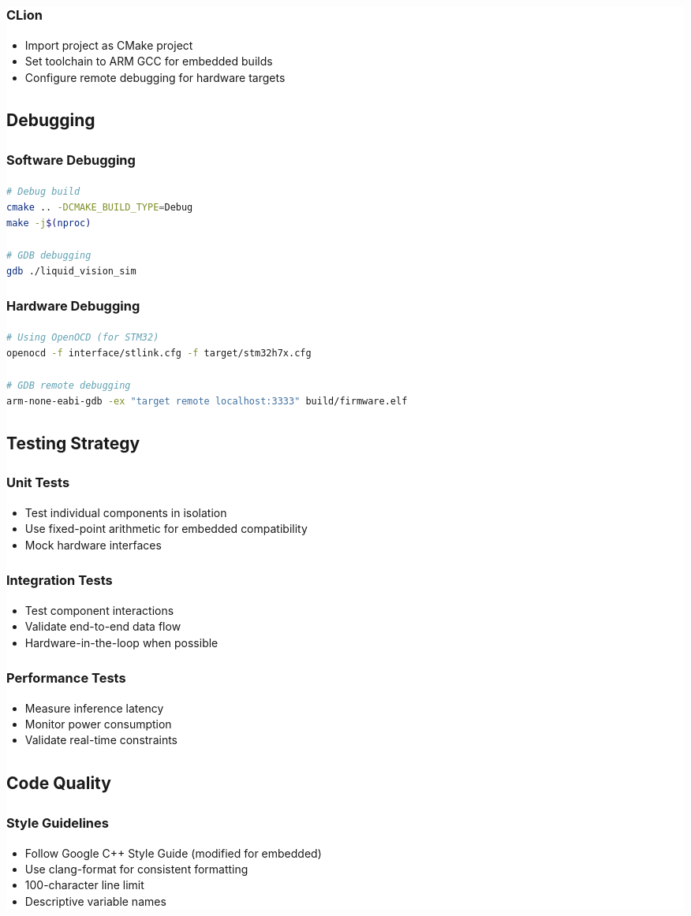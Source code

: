 ### CLion
- Import project as CMake project
- Set toolchain to ARM GCC for embedded builds
- Configure remote debugging for hardware targets

## Debugging

### Software Debugging
```bash
# Debug build
cmake .. -DCMAKE_BUILD_TYPE=Debug
make -j$(nproc)

# GDB debugging
gdb ./liquid_vision_sim
```

### Hardware Debugging
```bash
# Using OpenOCD (for STM32)
openocd -f interface/stlink.cfg -f target/stm32h7x.cfg

# GDB remote debugging
arm-none-eabi-gdb -ex "target remote localhost:3333" build/firmware.elf
```

## Testing Strategy

### Unit Tests
- Test individual components in isolation
- Use fixed-point arithmetic for embedded compatibility
- Mock hardware interfaces

### Integration Tests  
- Test component interactions
- Validate end-to-end data flow
- Hardware-in-the-loop when possible

### Performance Tests
- Measure inference latency
- Monitor power consumption
- Validate real-time constraints

## Code Quality

### Style Guidelines
- Follow Google C++ Style Guide (modified for embedded)
- Use clang-format for consistent formatting
- 100-character line limit
- Descriptive variable names
